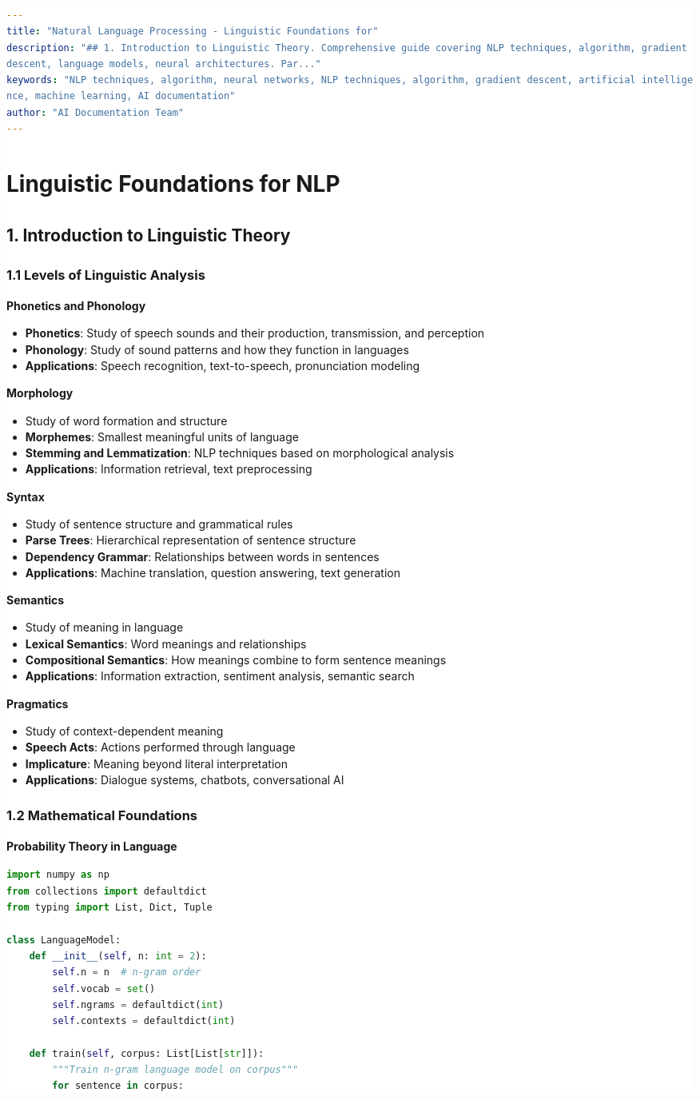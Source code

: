 ```yaml
---
title: "Natural Language Processing - Linguistic Foundations for"
description: "## 1. Introduction to Linguistic Theory. Comprehensive guide covering NLP techniques, algorithm, gradient descent, language models, neural architectures. Par..."
keywords: "NLP techniques, algorithm, neural networks, NLP techniques, algorithm, gradient descent, artificial intelligence, machine learning, AI documentation"
author: "AI Documentation Team"
---
```


# Linguistic Foundations for NLP

## 1. Introduction to Linguistic Theory

### 1.1 Levels of Linguistic Analysis

**Phonetics and Phonology**
- **Phonetics**: Study of speech sounds and their production, transmission, and perception
- **Phonology**: Study of sound patterns and how they function in languages
- **Applications**: Speech recognition, text-to-speech, pronunciation modeling

**Morphology**
- Study of word formation and structure
- **Morphemes**: Smallest meaningful units of language
- **Stemming and Lemmatization**: NLP techniques based on morphological analysis
- **Applications**: Information retrieval, text preprocessing

**Syntax**
- Study of sentence structure and grammatical rules
- **Parse Trees**: Hierarchical representation of sentence structure
- **Dependency Grammar**: Relationships between words in sentences
- **Applications**: Machine translation, question answering, text generation

**Semantics**
- Study of meaning in language
- **Lexical Semantics**: Word meanings and relationships
- **Compositional Semantics**: How meanings combine to form sentence meanings
- **Applications**: Information extraction, sentiment analysis, semantic search

**Pragmatics**
- Study of context-dependent meaning
- **Speech Acts**: Actions performed through language
- **Implicature**: Meaning beyond literal interpretation
- **Applications**: Dialogue systems, chatbots, conversational AI

### 1.2 Mathematical Foundations

**Probability Theory in Language**
```python
import numpy as np
from collections import defaultdict
from typing import List, Dict, Tuple

class LanguageModel:
    def __init__(self, n: int = 2):
        self.n = n  # n-gram order
        self.vocab = set()
        self.ngrams = defaultdict(int)
        self.contexts = defaultdict(int)

    def train(self, corpus: List[List[str]]):
        """Train n-gram language model on corpus"""
        for sentence in corpus:
```